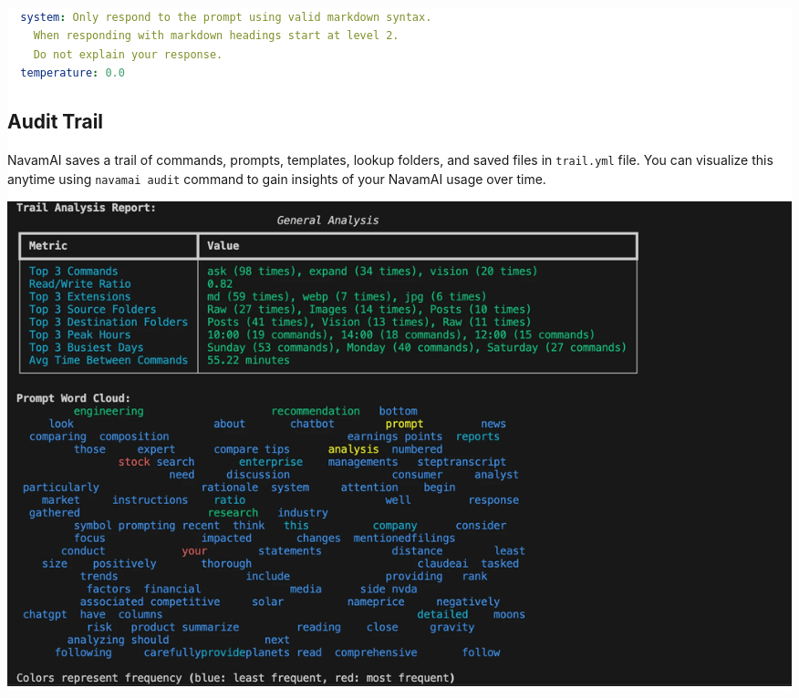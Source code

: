 ```yaml
  system: Only respond to the prompt using valid markdown syntax.
    When responding with markdown headings start at level 2. 
    Do not explain your response.
  temperature: 0.0
```


## Audit Trail

NavamAI saves a trail of commands, prompts, templates, lookup folders, and saved files in `trail.yml` file. You can visualize this anytime using `navamai audit` command to gain insights of your NavamAI usage over time.

![](https://raw.githubusercontent.com/navamai/navamai/main/images/audit-summary.webp)

